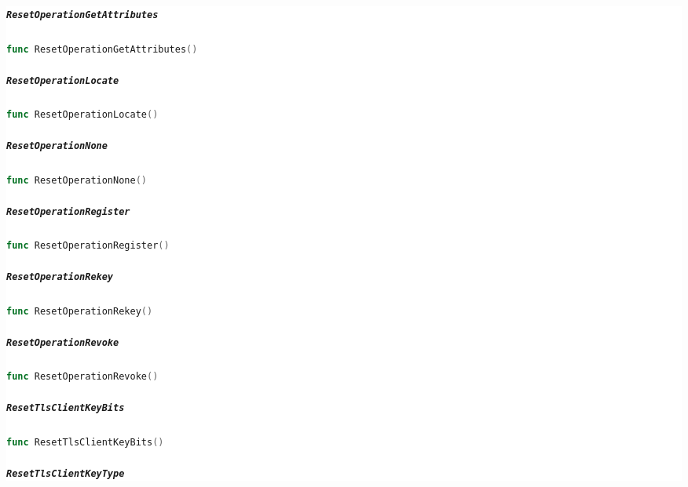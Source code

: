 ##### `ResetOperationGetAttributes` <a name="ResetOperationGetAttributes" id="@cdktf/provider-vault.kmipSecretRole.KmipSecretRole.resetOperationGetAttributes"></a>

```go
func ResetOperationGetAttributes()
```

##### `ResetOperationLocate` <a name="ResetOperationLocate" id="@cdktf/provider-vault.kmipSecretRole.KmipSecretRole.resetOperationLocate"></a>

```go
func ResetOperationLocate()
```

##### `ResetOperationNone` <a name="ResetOperationNone" id="@cdktf/provider-vault.kmipSecretRole.KmipSecretRole.resetOperationNone"></a>

```go
func ResetOperationNone()
```

##### `ResetOperationRegister` <a name="ResetOperationRegister" id="@cdktf/provider-vault.kmipSecretRole.KmipSecretRole.resetOperationRegister"></a>

```go
func ResetOperationRegister()
```

##### `ResetOperationRekey` <a name="ResetOperationRekey" id="@cdktf/provider-vault.kmipSecretRole.KmipSecretRole.resetOperationRekey"></a>

```go
func ResetOperationRekey()
```

##### `ResetOperationRevoke` <a name="ResetOperationRevoke" id="@cdktf/provider-vault.kmipSecretRole.KmipSecretRole.resetOperationRevoke"></a>

```go
func ResetOperationRevoke()
```

##### `ResetTlsClientKeyBits` <a name="ResetTlsClientKeyBits" id="@cdktf/provider-vault.kmipSecretRole.KmipSecretRole.resetTlsClientKeyBits"></a>

```go
func ResetTlsClientKeyBits()
```

##### `ResetTlsClientKeyType` <a name="ResetTlsClientKeyType" id="@cdktf/provider-vault.kmipSecretRole.KmipSecretRole.resetTlsClientKeyType"></a>
